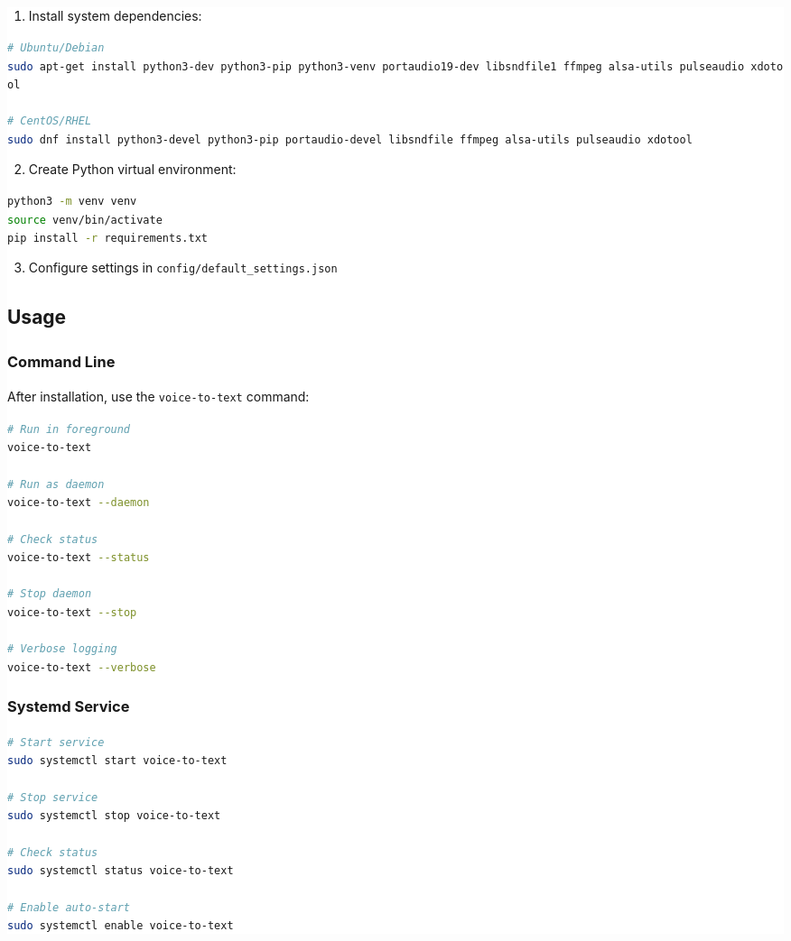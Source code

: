1. Install system dependencies:

```bash
# Ubuntu/Debian
sudo apt-get install python3-dev python3-pip python3-venv portaudio19-dev libsndfile1 ffmpeg alsa-utils pulseaudio xdotool

# CentOS/RHEL
sudo dnf install python3-devel python3-pip portaudio-devel libsndfile ffmpeg alsa-utils pulseaudio xdotool
```

2. Create Python virtual environment:

```bash
python3 -m venv venv
source venv/bin/activate
pip install -r requirements.txt
```

3. Configure settings in `config/default_settings.json`

## Usage

### Command Line

After installation, use the `voice-to-text` command:

```bash
# Run in foreground
voice-to-text

# Run as daemon
voice-to-text --daemon

# Check status
voice-to-text --status

# Stop daemon
voice-to-text --stop

# Verbose logging
voice-to-text --verbose
```

### Systemd Service

```bash
# Start service
sudo systemctl start voice-to-text

# Stop service
sudo systemctl stop voice-to-text

# Check status
sudo systemctl status voice-to-text

# Enable auto-start
sudo systemctl enable voice-to-text
```
